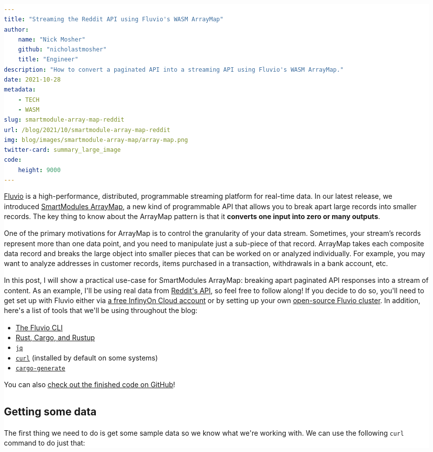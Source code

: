 ```yaml
---
title: "Streaming the Reddit API using Fluvio's WASM ArrayMap"
author:
    name: "Nick Mosher"
    github: "nicholastmosher"
    title: "Engineer"
description: "How to convert a paginated API into a streaming API using Fluvio's WASM ArrayMap."
date: 2021-10-28
metadata: 
    - TECH
    - WASM    
slug: smartmodule-array-map-reddit
url: /blog/2021/10/smartmodule-array-map-reddit
img: blog/images/smartmodule-array-map/array-map.png
twitter-card: summary_large_image
code:
    height: 9000
---
```


[Fluvio] is a high-performance, distributed, programmable streaming platform
for real-time data. In our latest release, we introduced [SmartModules ArrayMap],
a new kind of programmable API that allows you to break apart large records into
smaller records. The key thing to know about the ArrayMap pattern is
that it **converts one input into zero or many outputs**.

One of the primary motivations for ArrayMap is to control the granularity of your
data stream. Sometimes, your stream’s records represent more than one data point,
and you need to manipulate just a sub-piece of that record. ArrayMap takes each
composite data record and breaks the large object into smaller pieces that can be
worked on or analyzed individually. For example, you may want to analyze addresses
in customer records, items purchased in a transaction, withdrawals in a bank account, etc.

In this post, I will show a practical use-case for SmartModules ArrayMap: breaking apart
paginated API responses into a stream of content. As an example, I'll be using
real data from [Reddit's API], so feel free to follow along! If you decide to do so,
you'll need to get set up with Fluvio either via [a free InfinyOn Cloud account] or by
setting up your own [open-source Fluvio cluster]. In addition, here's a list of tools
that we'll be using throughout the blog:

- [The Fluvio CLI](https://www.fluvio.io/download/)
- [Rust, Cargo, and Rustup](https://rustup.rs)
- [`jq`](https://stedolan.github.io/jq/download/)
- [`curl`](https://curl.se/download.html) (installed by default on some systems)
- [`cargo-generate`](https://github.com/cargo-generate/cargo-generate)

You can also [check out the finished code on GitHub]!

## Getting some data

The first thing we need to do is get some sample data so we know what we're working
with. We can use the following `curl` command to do just that:


[Fluvio]: https://fluvio.io/
[SmartModules ArrayMap]: https://fluvio.io/smartmodules/transform/array-map/
[Reddit's API]: https://www.reddit.com/dev/api
[a free InfinyOn Cloud account]: https://fluvio.io/docs/get-started/cloud/
[open-source Fluvio cluster]: https://fluvio.io/download/
[check out the finished code on GitHub]: https://github.com/infinyon/fluvio-smartmodule-examples/blob/master/reddit-pagination/src/lib.rs
[have jq installed]: https://stedolan.github.io/jq/download/
[have Fluvio downloaded]: https://www.fluvio.io/download/
[our Discord server]: https://discordapp.com/invite/bBG2dTz